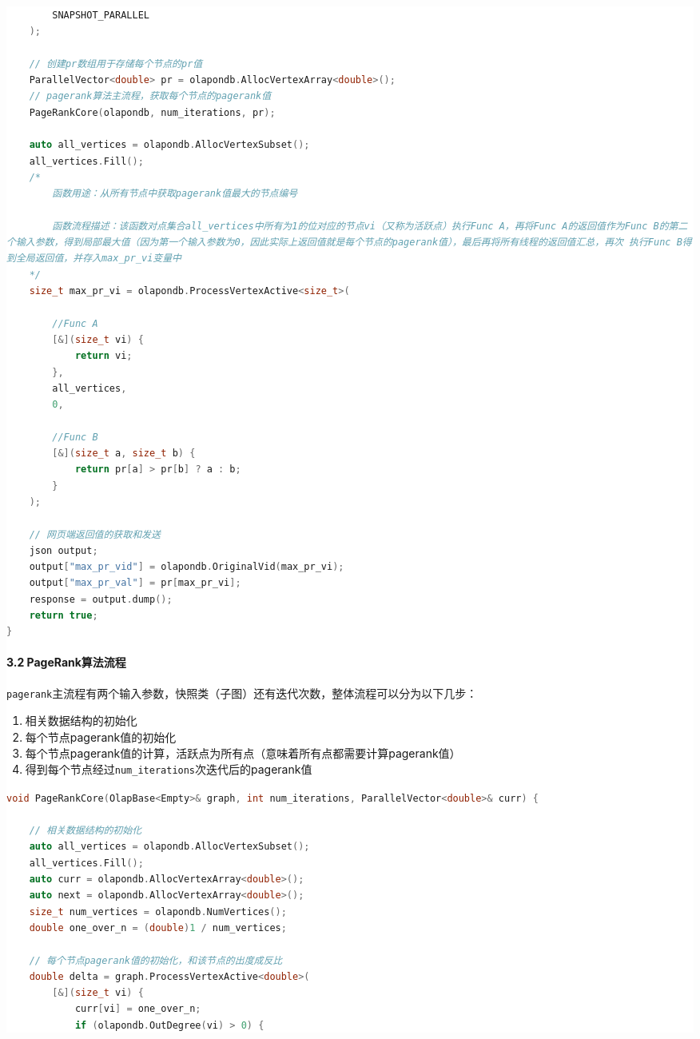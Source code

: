 ```c
        SNAPSHOT_PARALLEL
    );
	
    // 创建pr数组用于存储每个节点的pr值
    ParallelVector<double> pr = olapondb.AllocVertexArray<double>();
    // pagerank算法主流程，获取每个节点的pagerank值
    PageRankCore(olapondb, num_iterations, pr);
    
    auto all_vertices = olapondb.AllocVertexSubset();
    all_vertices.Fill();
    /*
        函数用途：从所有节点中获取pagerank值最大的节点编号
    
        函数流程描述：该函数对点集合all_vertices中所有为1的位对应的节点vi（又称为活跃点）执行Func A，再将Func A的返回值作为Func B的第二个输入参数，得到局部最大值（因为第一个输入参数为0，因此实际上返回值就是每个节点的pagerank值），最后再将所有线程的返回值汇总，再次 执行Func B得到全局返回值，并存入max_pr_vi变量中
    */
    size_t max_pr_vi = olapondb.ProcessVertexActive<size_t>(
        
        //Func A
        [&](size_t vi) {
            return vi;
        },
        all_vertices,
        0,
        
        //Func B
        [&](size_t a, size_t b) {
            return pr[a] > pr[b] ? a : b;
        }
    );
    
    // 网页端返回值的获取和发送
    json output;
    output["max_pr_vid"] = olapondb.OriginalVid(max_pr_vi);
    output["max_pr_val"] = pr[max_pr_vi];
    response = output.dump();
    return true;
}
```

#### 3.2 PageRank算法流程

`pagerank`主流程有两个输入参数，快照类（子图）还有迭代次数，整体流程可以分为以下几步：

1. 相关数据结构的初始化
1. 每个节点pagerank值的初始化
1. 每个节点pagerank值的计算，活跃点为所有点（意味着所有点都需要计算pagerank值）
1. 得到每个节点经过`num_iterations`次迭代后的pagerank值

```c
void PageRankCore(OlapBase<Empty>& graph, int num_iterations, ParallelVector<double>& curr) {
    
    // 相关数据结构的初始化
    auto all_vertices = olapondb.AllocVertexSubset();
    all_vertices.Fill();
    auto curr = olapondb.AllocVertexArray<double>();
    auto next = olapondb.AllocVertexArray<double>();
    size_t num_vertices = olapondb.NumVertices();
    double one_over_n = (double)1 / num_vertices;

    // 每个节点pagerank值的初始化，和该节点的出度成反比
    double delta = graph.ProcessVertexActive<double>(
        [&](size_t vi) {
            curr[vi] = one_over_n;
            if (olapondb.OutDegree(vi) > 0) {
```